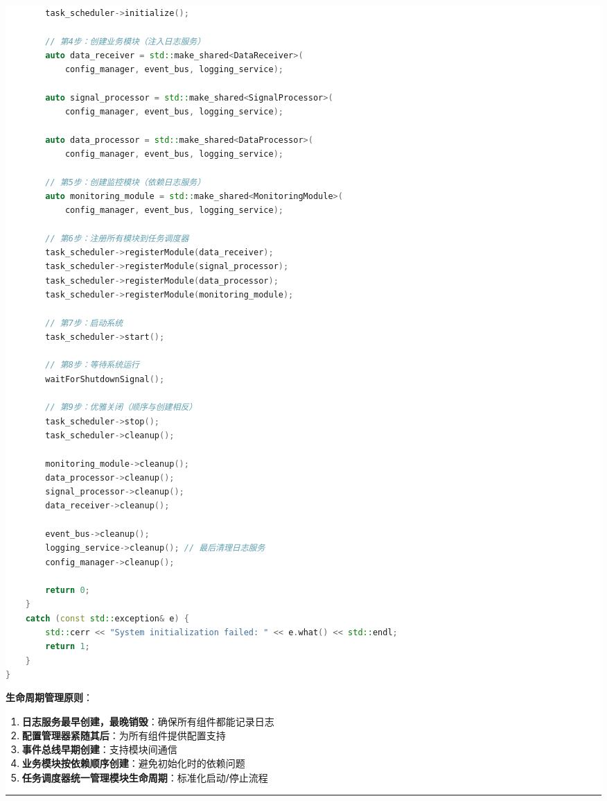 ```cpp
        task_scheduler->initialize();

        // 第4步：创建业务模块（注入日志服务）
        auto data_receiver = std::make_shared<DataReceiver>(
            config_manager, event_bus, logging_service);

        auto signal_processor = std::make_shared<SignalProcessor>(
            config_manager, event_bus, logging_service);

        auto data_processor = std::make_shared<DataProcessor>(
            config_manager, event_bus, logging_service);

        // 第5步：创建监控模块（依赖日志服务）
        auto monitoring_module = std::make_shared<MonitoringModule>(
            config_manager, event_bus, logging_service);

        // 第6步：注册所有模块到任务调度器
        task_scheduler->registerModule(data_receiver);
        task_scheduler->registerModule(signal_processor);
        task_scheduler->registerModule(data_processor);
        task_scheduler->registerModule(monitoring_module);

        // 第7步：启动系统
        task_scheduler->start();

        // 第8步：等待系统运行
        waitForShutdownSignal();

        // 第9步：优雅关闭（顺序与创建相反）
        task_scheduler->stop();
        task_scheduler->cleanup();

        monitoring_module->cleanup();
        data_processor->cleanup();
        signal_processor->cleanup();
        data_receiver->cleanup();

        event_bus->cleanup();
        logging_service->cleanup(); // 最后清理日志服务
        config_manager->cleanup();

        return 0;
    }
    catch (const std::exception& e) {
        std::cerr << "System initialization failed: " << e.what() << std::endl;
        return 1;
    }
}
```

**生命周期管理原则**：
1. **日志服务最早创建，最晚销毁**：确保所有组件都能记录日志
2. **配置管理器紧随其后**：为所有组件提供配置支持
3. **事件总线早期创建**：支持模块间通信
4. **业务模块按依赖顺序创建**：避免初始化时的依赖问题
5. **任务调度器统一管理模块生命周期**：标准化启动/停止流程

---
